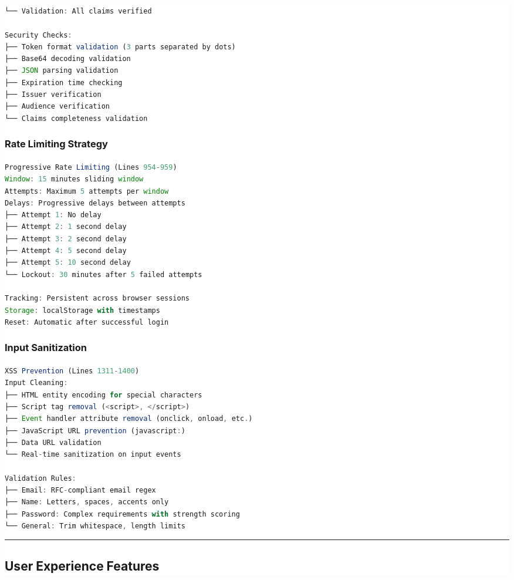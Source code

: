 ```javascript
└── Validation: All claims verified

Security Checks:
├── Token format validation (3 parts separated by dots)
├── Base64 decoding validation
├── JSON parsing validation
├── Expiration time checking
├── Issuer verification
├── Audience verification
└── Claims completeness validation
```

### Rate Limiting Strategy
```javascript
Progressive Rate Limiting (Lines 954-959)
Window: 15 minutes sliding window
Attempts: Maximum 5 attempts per window
Delays: Progressive delays between attempts
├── Attempt 1: No delay
├── Attempt 2: 1 second delay
├── Attempt 3: 2 second delay
├── Attempt 4: 5 second delay
├── Attempt 5: 10 second delay
└── Lockout: 30 minutes after 5 failed attempts

Tracking: Persistent across browser sessions
Storage: localStorage with timestamps
Reset: Automatic after successful login
```

### Input Sanitization
```javascript
XSS Prevention (Lines 1311-1400)
Input Cleaning:
├── HTML entity encoding for special characters
├── Script tag removal (<script>, </script>)
├── Event handler attribute removal (onclick, onload, etc.)
├── JavaScript URL prevention (javascript:)
├── Data URL validation
└── Real-time sanitization on input events

Validation Rules:
├── Email: RFC-compliant email regex
├── Name: Letters, spaces, accents only
├── Password: Complex requirements with strength scoring
└── General: Trim whitespace, length limits
```

---

## User Experience Features
